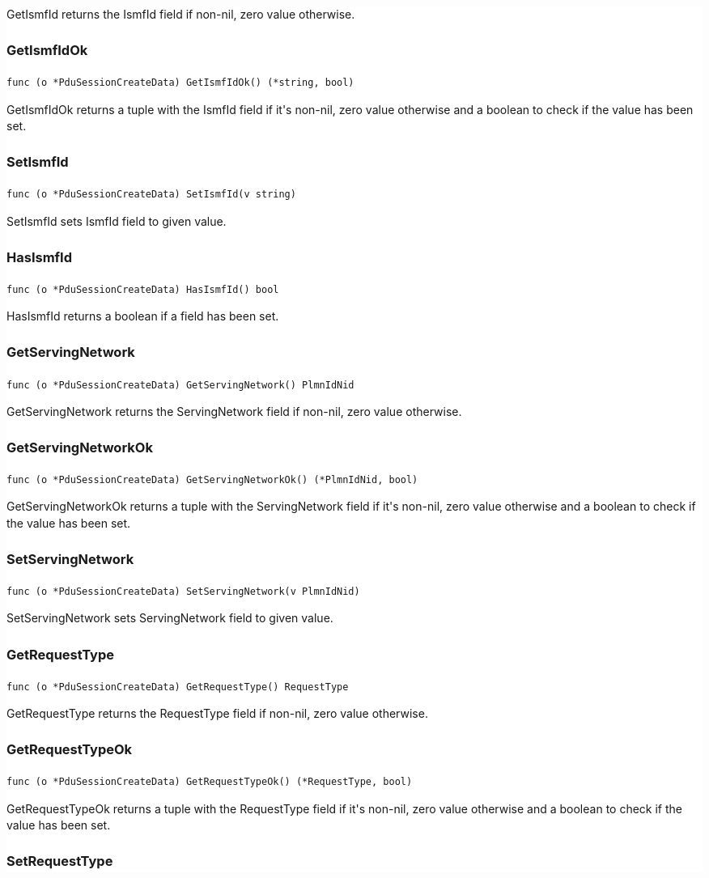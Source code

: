 GetIsmfId returns the IsmfId field if non-nil, zero value otherwise.

### GetIsmfIdOk

`func (o *PduSessionCreateData) GetIsmfIdOk() (*string, bool)`

GetIsmfIdOk returns a tuple with the IsmfId field if it's non-nil, zero value otherwise
and a boolean to check if the value has been set.

### SetIsmfId

`func (o *PduSessionCreateData) SetIsmfId(v string)`

SetIsmfId sets IsmfId field to given value.

### HasIsmfId

`func (o *PduSessionCreateData) HasIsmfId() bool`

HasIsmfId returns a boolean if a field has been set.

### GetServingNetwork

`func (o *PduSessionCreateData) GetServingNetwork() PlmnIdNid`

GetServingNetwork returns the ServingNetwork field if non-nil, zero value otherwise.

### GetServingNetworkOk

`func (o *PduSessionCreateData) GetServingNetworkOk() (*PlmnIdNid, bool)`

GetServingNetworkOk returns a tuple with the ServingNetwork field if it's non-nil, zero value otherwise
and a boolean to check if the value has been set.

### SetServingNetwork

`func (o *PduSessionCreateData) SetServingNetwork(v PlmnIdNid)`

SetServingNetwork sets ServingNetwork field to given value.


### GetRequestType

`func (o *PduSessionCreateData) GetRequestType() RequestType`

GetRequestType returns the RequestType field if non-nil, zero value otherwise.

### GetRequestTypeOk

`func (o *PduSessionCreateData) GetRequestTypeOk() (*RequestType, bool)`

GetRequestTypeOk returns a tuple with the RequestType field if it's non-nil, zero value otherwise
and a boolean to check if the value has been set.

### SetRequestType
